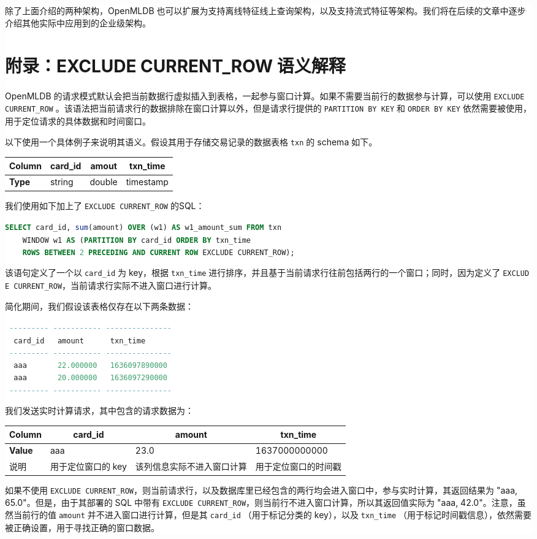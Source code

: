 除了上面介绍的两种架构，OpenMLDB 也可以扩展为支持离线特征线上查询架构，以及支持流式特征等架构。我们将在后续的文章中逐步介绍其他实际中应用到的企业级架构。

# 附录：EXCLUDE CURRENT_ROW 语义解释

OpenMLDB 的请求模式默认会把当前数据行虚拟插入到表格，一起参与窗口计算。如果不需要当前行的数据参与计算，可以使用 `EXCLUDE CURRENT_ROW` 。该语法把当前请求行的数据排除在窗口计算以外，但是请求行提供的 `PARTITION BY KEY` 和 `ORDER BY KEY` 依然需要被使用，用于定位请求的具体数据和时间窗口。

以下使用一个具体例子来说明其语义。假设其用于存储交易记录的数据表格 `txn` 的 schema 如下。

| **Column** | card_id | amout  | txn_time  |
| ---------- | ------- | ------ | --------- |
| **Type**   | string  | double | timestamp |

我们使用如下加上了 `EXCLUDE CURRENT_ROW` 的SQL：

```SQL
SELECT card_id, sum(amount) OVER (w1) AS w1_amount_sum FROM txn 
    WINDOW w1 AS (PARTITION BY card_id ORDER BY txn_time 
    ROWS BETWEEN 2 PRECEDING AND CURRENT ROW EXCLUDE CURRENT_ROW);
```

该语句定义了一个以 `card_id` 为 key，根据 `txn_time` 进行排序，并且基于当前请求行往前包括两行的一个窗口；同时，因为定义了 `EXCLUDE CURRENT_ROW`，当前请求行实际不进入窗口进行计算。

简化期间，我们假设该表格仅存在以下两条数据：

```SQL
 --------- ----------- --------------- 
  card_id   amount      txn_time       
 --------- ----------- --------------- 
  aaa       22.000000   1636097890000  
  aaa       20.000000   1636097290000  
 --------- ----------- --------------- 
```

我们发送实时计算请求，其中包含的请求数据为：

| **Column** | card_id            | amount                     | txn_time             |
| ---------- | ------------------ | -------------------------- | -------------------- |
| **Value**  | aaa                | 23.0                       | 1637000000000        |
| 说明       | 用于定位窗口的 key | 该列信息实际不进入窗口计算 | 用于定位窗口的时间戳 |

如果不使用 `EXCLUDE CURRENT_ROW`，则当前请求行，以及数据库里已经包含的两行均会进入窗口中，参与实时计算，其返回结果为 "aaa, 65.0"。但是，由于其部署的 SQL 中带有 `EXCLUDE CURRENT_ROW`，则当前行不进入窗口计算，所以其返回值实际为 "aaa, 42.0"。注意，虽然当前行的值 `amount` 并不进入窗口进行计算，但是其 `card_id` （用于标记分类的 key），以及 `txn_time` （用于标记时间戳信息），依然需要被正确设置，用于寻找正确的窗口数据。
